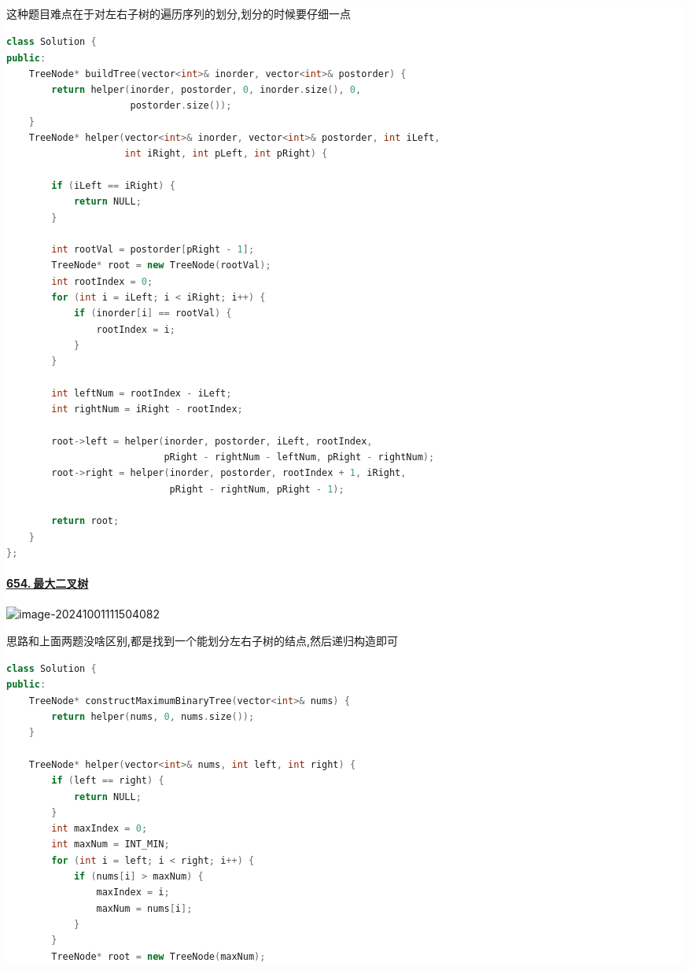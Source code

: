 这种题目难点在于对左右子树的遍历序列的划分,划分的时候要仔细一点

```cpp
class Solution {
public:
    TreeNode* buildTree(vector<int>& inorder, vector<int>& postorder) {
        return helper(inorder, postorder, 0, inorder.size(), 0,
                      postorder.size());
    }
    TreeNode* helper(vector<int>& inorder, vector<int>& postorder, int iLeft,
                     int iRight, int pLeft, int pRight) {

        if (iLeft == iRight) {
            return NULL;
        }

        int rootVal = postorder[pRight - 1];
        TreeNode* root = new TreeNode(rootVal);
        int rootIndex = 0;
        for (int i = iLeft; i < iRight; i++) {
            if (inorder[i] == rootVal) {
                rootIndex = i;
            }
        }

        int leftNum = rootIndex - iLeft;
        int rightNum = iRight - rootIndex;

        root->left = helper(inorder, postorder, iLeft, rootIndex,
                            pRight - rightNum - leftNum, pRight - rightNum);
        root->right = helper(inorder, postorder, rootIndex + 1, iRight,
                             pRight - rightNum, pRight - 1);

        return root;
    }
};
```

#### [654. 最大二叉树](https://leetcode.cn/problems/maximum-binary-tree/)

![image-20241001111504082](https://blue-satchel.oss-cn-chengdu.aliyuncs.com/img/202410011115199.png)

思路和上面两题没啥区别,都是找到一个能划分左右子树的结点,然后递归构造即可

```cpp
class Solution {
public:
    TreeNode* constructMaximumBinaryTree(vector<int>& nums) {
        return helper(nums, 0, nums.size());
    }

    TreeNode* helper(vector<int>& nums, int left, int right) {
        if (left == right) {
            return NULL;
        }
        int maxIndex = 0;
        int maxNum = INT_MIN;
        for (int i = left; i < right; i++) {
            if (nums[i] > maxNum) {
                maxIndex = i;
                maxNum = nums[i];
            }
        }
        TreeNode* root = new TreeNode(maxNum);
```